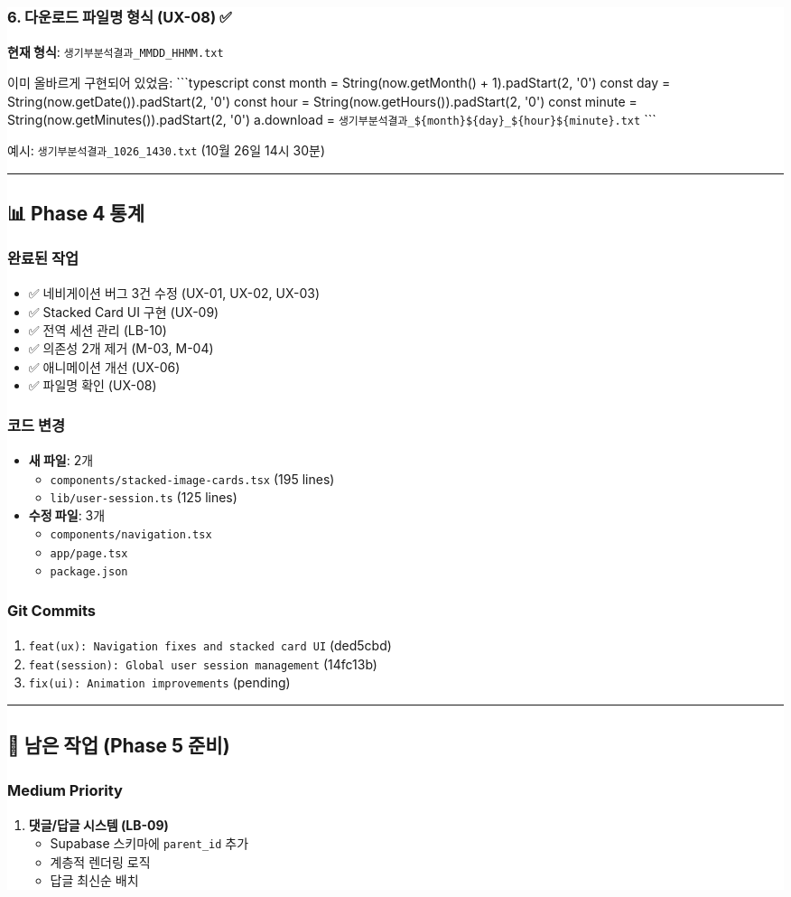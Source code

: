 
### 6. 다운로드 파일명 형식 (UX-08) ✅

**현재 형식**: `생기부분석결과_MMDD_HHMM.txt`

이미 올바르게 구현되어 있었음:
\`\`\`typescript
const month = String(now.getMonth() + 1).padStart(2, '0')
const day = String(now.getDate()).padStart(2, '0')
const hour = String(now.getHours()).padStart(2, '0')
const minute = String(now.getMinutes()).padStart(2, '0')
a.download = `생기부분석결과_${month}${day}_${hour}${minute}.txt`
\`\`\`

예시: `생기부분석결과_1026_1430.txt` (10월 26일 14시 30분)

---

## 📊 Phase 4 통계

### 완료된 작업
- ✅ 네비게이션 버그 3건 수정 (UX-01, UX-02, UX-03)
- ✅ Stacked Card UI 구현 (UX-09)
- ✅ 전역 세션 관리 (LB-10)
- ✅ 의존성 2개 제거 (M-03, M-04)
- ✅ 애니메이션 개선 (UX-06)
- ✅ 파일명 확인 (UX-08)

### 코드 변경
- **새 파일**: 2개
  - `components/stacked-image-cards.tsx` (195 lines)
  - `lib/user-session.ts` (125 lines)
- **수정 파일**: 3개
  - `components/navigation.tsx`
  - `app/page.tsx`
  - `package.json`

### Git Commits
1. `feat(ux): Navigation fixes and stacked card UI` (ded5cbd)
2. `feat(session): Global user session management` (14fc13b)
3. `fix(ui): Animation improvements` (pending)

---

## 🎯 남은 작업 (Phase 5 준비)

### Medium Priority
1. **댓글/답글 시스템 (LB-09)**
   - Supabase 스키마에 `parent_id` 추가
   - 계층적 렌더링 로직
   - 답글 최신순 배치
